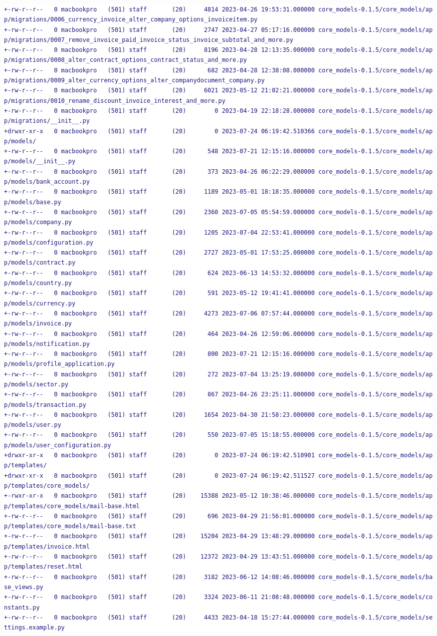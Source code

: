```diff
+-rw-r--r--   0 macbookpro   (501) staff       (20)     4814 2023-04-26 19:53:31.000000 core_models-0.1.5/core_models/app/migrations/0006_currency_invoice_alter_company_options_invoiceitem.py
+-rw-r--r--   0 macbookpro   (501) staff       (20)     2747 2023-04-27 05:17:16.000000 core_models-0.1.5/core_models/app/migrations/0007_remove_invoice_paid_invoice_status_invoice_subtotal_and_more.py
+-rw-r--r--   0 macbookpro   (501) staff       (20)     8196 2023-04-28 12:13:35.000000 core_models-0.1.5/core_models/app/migrations/0008_alter_contract_options_contract_status_and_more.py
+-rw-r--r--   0 macbookpro   (501) staff       (20)      682 2023-04-28 12:38:08.000000 core_models-0.1.5/core_models/app/migrations/0009_alter_currency_options_alter_companydocument_company.py
+-rw-r--r--   0 macbookpro   (501) staff       (20)     6021 2023-05-12 21:02:21.000000 core_models-0.1.5/core_models/app/migrations/0010_rename_discount_invoice_interest_and_more.py
+-rw-r--r--   0 macbookpro   (501) staff       (20)        0 2023-04-19 22:18:28.000000 core_models-0.1.5/core_models/app/migrations/__init__.py
+drwxr-xr-x   0 macbookpro   (501) staff       (20)        0 2023-07-24 06:19:42.510366 core_models-0.1.5/core_models/app/models/
+-rw-r--r--   0 macbookpro   (501) staff       (20)      548 2023-07-21 12:15:16.000000 core_models-0.1.5/core_models/app/models/__init__.py
+-rw-r--r--   0 macbookpro   (501) staff       (20)      373 2023-04-26 06:22:29.000000 core_models-0.1.5/core_models/app/models/bank_account.py
+-rw-r--r--   0 macbookpro   (501) staff       (20)     1189 2023-05-01 18:18:35.000000 core_models-0.1.5/core_models/app/models/base.py
+-rw-r--r--   0 macbookpro   (501) staff       (20)     2360 2023-07-05 05:54:59.000000 core_models-0.1.5/core_models/app/models/company.py
+-rw-r--r--   0 macbookpro   (501) staff       (20)     1205 2023-07-04 22:53:41.000000 core_models-0.1.5/core_models/app/models/configuration.py
+-rw-r--r--   0 macbookpro   (501) staff       (20)     2727 2023-05-01 17:53:25.000000 core_models-0.1.5/core_models/app/models/contract.py
+-rw-r--r--   0 macbookpro   (501) staff       (20)      624 2023-06-13 14:53:32.000000 core_models-0.1.5/core_models/app/models/country.py
+-rw-r--r--   0 macbookpro   (501) staff       (20)      591 2023-05-12 19:41:41.000000 core_models-0.1.5/core_models/app/models/currency.py
+-rw-r--r--   0 macbookpro   (501) staff       (20)     4273 2023-07-06 07:57:44.000000 core_models-0.1.5/core_models/app/models/invoice.py
+-rw-r--r--   0 macbookpro   (501) staff       (20)      464 2023-04-26 12:59:06.000000 core_models-0.1.5/core_models/app/models/notification.py
+-rw-r--r--   0 macbookpro   (501) staff       (20)      800 2023-07-21 12:15:16.000000 core_models-0.1.5/core_models/app/models/profile_application.py
+-rw-r--r--   0 macbookpro   (501) staff       (20)      272 2023-07-04 13:25:19.000000 core_models-0.1.5/core_models/app/models/sector.py
+-rw-r--r--   0 macbookpro   (501) staff       (20)      867 2023-04-26 23:25:11.000000 core_models-0.1.5/core_models/app/models/transaction.py
+-rw-r--r--   0 macbookpro   (501) staff       (20)     1654 2023-04-30 21:58:23.000000 core_models-0.1.5/core_models/app/models/user.py
+-rw-r--r--   0 macbookpro   (501) staff       (20)      550 2023-07-05 15:18:55.000000 core_models-0.1.5/core_models/app/models/user_configuration.py
+drwxr-xr-x   0 macbookpro   (501) staff       (20)        0 2023-07-24 06:19:42.510901 core_models-0.1.5/core_models/app/templates/
+drwxr-xr-x   0 macbookpro   (501) staff       (20)        0 2023-07-24 06:19:42.511527 core_models-0.1.5/core_models/app/templates/core_models/
+-rwxr-xr-x   0 macbookpro   (501) staff       (20)    15388 2023-05-12 10:38:46.000000 core_models-0.1.5/core_models/app/templates/core_models/mail-base.html
+-rw-r--r--   0 macbookpro   (501) staff       (20)      696 2023-04-29 21:56:01.000000 core_models-0.1.5/core_models/app/templates/core_models/mail-base.txt
+-rw-r--r--   0 macbookpro   (501) staff       (20)    15204 2023-04-29 13:48:29.000000 core_models-0.1.5/core_models/app/templates/invoice.html
+-rw-r--r--   0 macbookpro   (501) staff       (20)    12372 2023-04-29 13:43:51.000000 core_models-0.1.5/core_models/app/templates/reset.html
+-rw-r--r--   0 macbookpro   (501) staff       (20)     3182 2023-06-12 14:08:46.000000 core_models-0.1.5/core_models/base_views.py
+-rw-r--r--   0 macbookpro   (501) staff       (20)     3324 2023-06-11 21:08:48.000000 core_models-0.1.5/core_models/constants.py
+-rw-r--r--   0 macbookpro   (501) staff       (20)     4433 2023-04-18 15:27:44.000000 core_models-0.1.5/core_models/settings.example.py
```